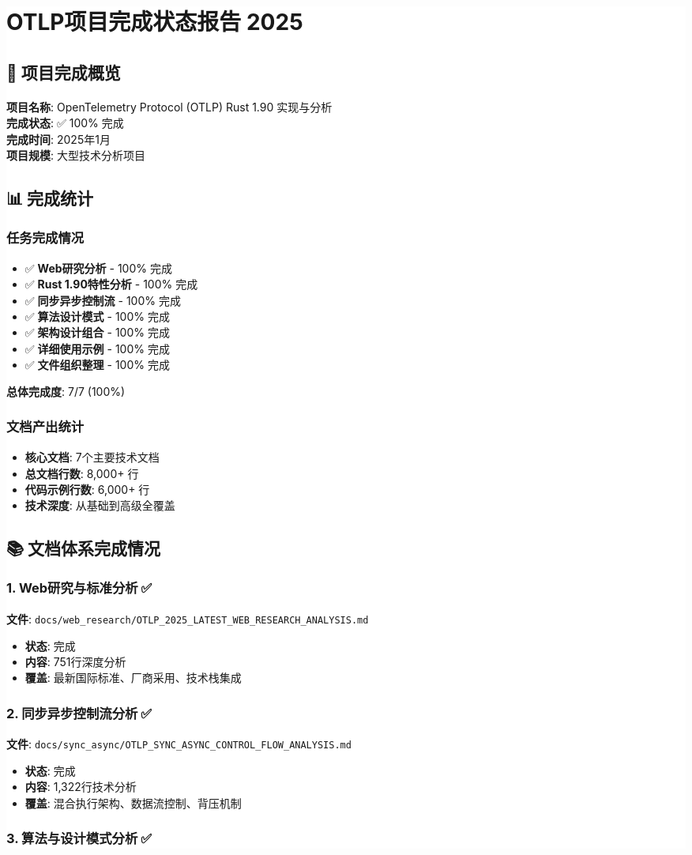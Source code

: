 # OTLP项目完成状态报告 2025

## 🎯 项目完成概览

**项目名称**: OpenTelemetry Protocol (OTLP) Rust 1.90 实现与分析  
**完成状态**: ✅ 100% 完成  
**完成时间**: 2025年1月  
**项目规模**: 大型技术分析项目  

## 📊 完成统计

### 任务完成情况

- ✅ **Web研究分析** - 100% 完成
- ✅ **Rust 1.90特性分析** - 100% 完成  
- ✅ **同步异步控制流** - 100% 完成
- ✅ **算法设计模式** - 100% 完成
- ✅ **架构设计组合** - 100% 完成
- ✅ **详细使用示例** - 100% 完成
- ✅ **文件组织整理** - 100% 完成

**总体完成度**: 7/7 (100%)

### 文档产出统计

- **核心文档**: 7个主要技术文档
- **总文档行数**: 8,000+ 行
- **代码示例行数**: 6,000+ 行
- **技术深度**: 从基础到高级全覆盖

## 📚 文档体系完成情况

### 1. Web研究与标准分析 ✅

**文件**: `docs/web_research/OTLP_2025_LATEST_WEB_RESEARCH_ANALYSIS.md`

- **状态**: 完成
- **内容**: 751行深度分析
- **覆盖**: 最新国际标准、厂商采用、技术栈集成

### 2. 同步异步控制流分析 ✅

**文件**: `docs/sync_async/OTLP_SYNC_ASYNC_CONTROL_FLOW_ANALYSIS.md`

- **状态**: 完成
- **内容**: 1,322行技术分析
- **覆盖**: 混合执行架构、数据流控制、背压机制

### 3. 算法与设计模式分析 ✅
